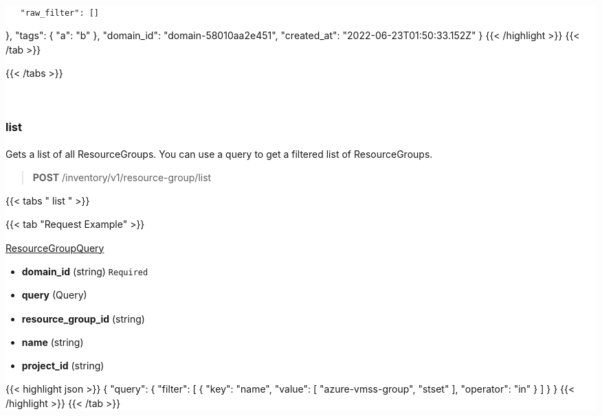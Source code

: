        "raw_filter": []
   },
   "tags": {
       "a": "b"
   },
   "domain_id": "domain-58010aa2e451",
   "created_at": "2022-06-23T01:50:33.152Z"
}
{{< /highlight >}}
{{< /tab >}}


{{< /tabs >}}


    
<br>

### list

Gets a list of all ResourceGroups. You can use a query to get a filtered list of ResourceGroups.



> **POST** /inventory/v1/resource-group/list
>





 {{< tabs " list " >}}

 {{< tab "Request Example" >}}



[ResourceGroupQuery](./ResourceGroup#resourcegroupquery)

* **domain_id** (string)   `Required` 


* **query** (Query)  


* **resource_group_id** (string)  


* **name** (string)  


* **project_id** (string)  





{{< highlight json >}}
{
   "query": {
       "filter": [
           {
               "key": "name",
               "value": [
                   "azure-vmss-group",
                   "stset"
               ],
               "operator": "in"
           }
       ]
   }
}
{{< /highlight >}}
{{< /tab >}}
